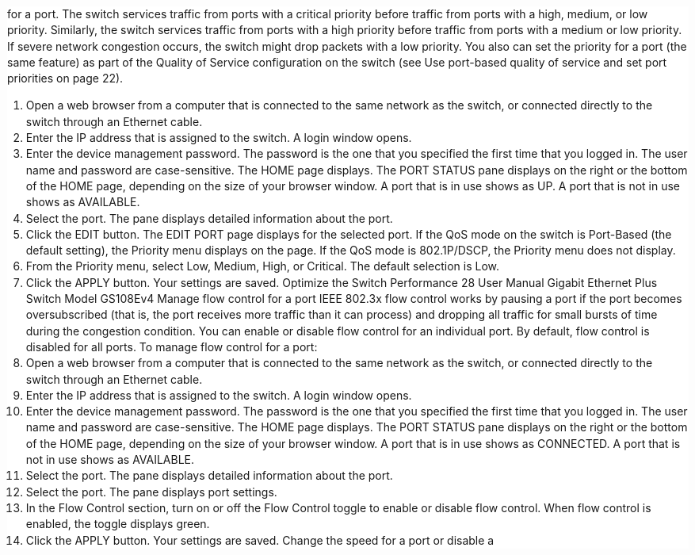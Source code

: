 for a port.
The switch services traffic from ports with a critical priority before traffic from ports with
a high, medium, or low priority. Similarly, the switch services traffic from ports with a
high priority before traffic from ports with a medium or low priority. If severe network
congestion occurs, the switch might drop packets with a low priority.
You also can set the priority for a port (the same feature) as part of the Quality of Service
configuration on the switch (see Use port-based quality of service and set port priorities
on page 22).
1. Open a web browser from a computer that is connected to the same network as the
switch, or connected directly to the switch through an Ethernet cable.
2. Enter the IP address that is assigned to the switch.
A login window opens.
3. Enter the device management password.
The password is the one that you specified the first time that you logged in. The user
name and password are case-sensitive.
The HOME page displays.
The PORT STATUS pane displays on the right or the bottom of the HOME page,
depending on the size of your browser window.
A port that is in use shows as UP. A port that is not in use shows as AVAILABLE.
4. Select the port.
The pane displays detailed information about the port.
5. Click the EDIT button.
The EDIT PORT page displays for the selected port.
If the QoS mode on the switch is Port-Based (the default setting), the Priority menu
displays on the page. If the QoS mode is 802.1P/DSCP, the Priority menu does not
display.
6. From the Priority menu, select Low, Medium, High, or Critical.
The default selection is Low.
7. Click the APPLY button.
Your settings are saved.
Optimize the Switch
Performance
28
User Manual
Gigabit Ethernet Plus Switch Model GS108Ev4
Manage flow control for a port
IEEE 802.3x flow control works by pausing a port if the port becomes oversubscribed
(that is, the port receives more traffic than it can process) and dropping all traffic for
small bursts of time during the congestion condition.
You can enable or disable flow control for an individual port. By default, flow control is
disabled for all ports.
To manage flow control for a port:
1. Open a web browser from a computer that is connected to the same network as the
switch, or connected directly to the switch through an Ethernet cable.
2. Enter the IP address that is assigned to the switch.
A login window opens.
3. Enter the device management password.
The password is the one that you specified the first time that you logged in. The user
name and password are case-sensitive.
The HOME page displays.
The PORT STATUS pane displays on the right or the bottom of the HOME page,
depending on the size of your browser window.
A port that is in use shows as CONNECTED. A port that is not in use shows as
AVAILABLE.
4. Select the port.
The pane displays detailed information about the port.
5. Select the port.
The pane displays port settings.
6. In the Flow Control section, turn on or off the Flow Control toggle to enable or disable
flow control.
When flow control is enabled, the toggle displays green.
7. Click the APPLY button.
Your settings are saved.
Change the speed for a port or disable a